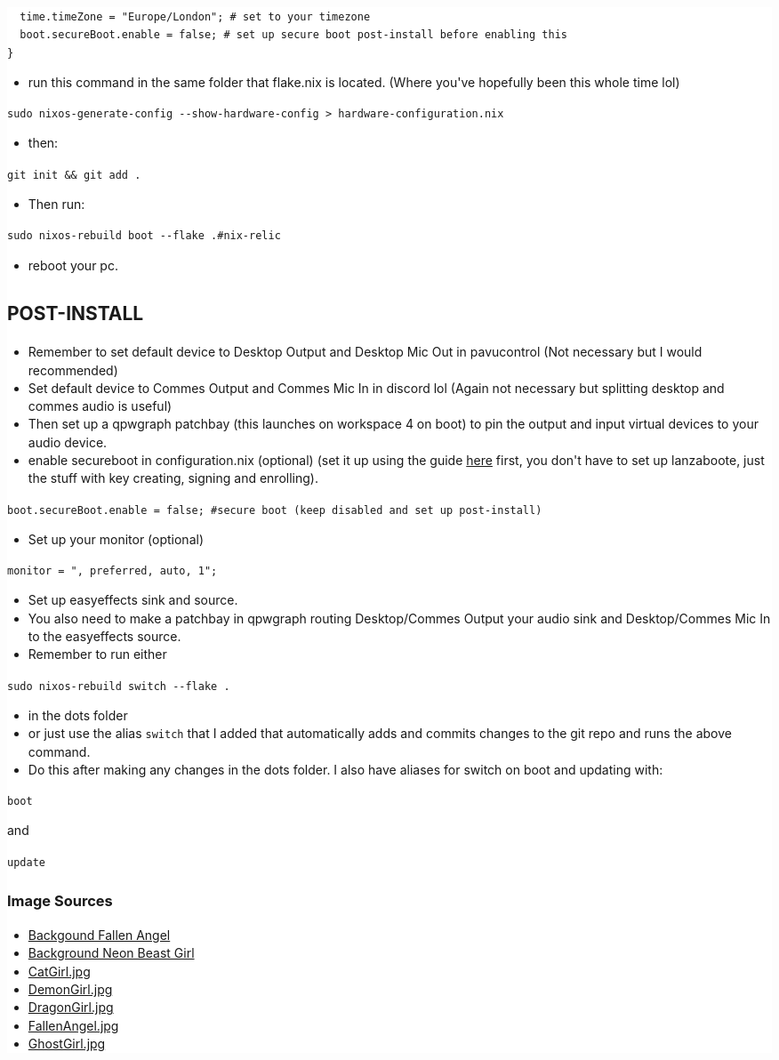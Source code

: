 ```
  time.timeZone = "Europe/London"; # set to your timezone
  boot.secureBoot.enable = false; # set up secure boot post-install before enabling this
}
```
* run this command in the same folder that flake.nix is located. (Where you've hopefully been this whole time lol)
```
sudo nixos-generate-config --show-hardware-config > hardware-configuration.nix
```
* then:
```
git init && git add .
```
* Then run:
```
sudo nixos-rebuild boot --flake .#nix-relic
```
* reboot your pc.
## POST-INSTALL
* Remember to set default device to Desktop Output and Desktop Mic Out in pavucontrol (Not necessary but I would recommended)
* Set default device to Commes Output and Commes Mic In in discord lol (Again not necessary but splitting desktop and commes audio is useful)
* Then set up a qpwgraph patchbay (this launches on workspace 4 on boot) to pin the output and input virtual devices to your audio device.
* enable secureboot in configuration.nix (optional) (set it up using the guide [here](https://github.com/nix-community/lanzaboote/blob/master/docs/QUICK_START.md) first, you don't have to set up lanzaboote, just the stuff with key creating, signing and enrolling).
```
boot.secureBoot.enable = false; #secure boot (keep disabled and set up post-install)
```
* Set up your monitor (optional)
```
monitor = ", preferred, auto, 1";
```
* Set up easyeffects sink and source.
* You also need to make a patchbay in qpwgraph routing Desktop/Commes Output your audio sink and Desktop/Commes Mic In to the easyeffects source.
* Remember to run either
```
sudo nixos-rebuild switch --flake .
```
* in the dots folder
* or just use the alias ```switch``` that I added that automatically adds and commits changes to the git repo and runs the above command.
* Do this after making any changes in the dots folder.
I also have aliases for switch on boot and updating with:
```
boot
```
and
```
update
```
### Image Sources
* [Backgound Fallen Angel](https://www.uhdpaper.com/2025/02/3565c-anime-girl-angel-devil-wings-4k.html?m=0)
* [Background Neon Beast Girl](https://mylivewallpapers.com/fantasy/neon-beast-girl-live-wallpaper/)
* [CatGirl.jpg](https://x.com/yoroikemomimi/status/1885903024549417009)
* [DemonGirl.jpg](https://x.com/yoroikemomimi/status/1883052457296830535)
* [DragonGirl.jpg](https://x.com/yoroikemomimi/status/1875533808394805415)
* [FallenAngel.jpg](https://x.com/yoroikemomimi/status/1881620165252788451)
* [GhostGirl.jpg](https://x.com/yoroikemomimi/status/1883359123867312141)